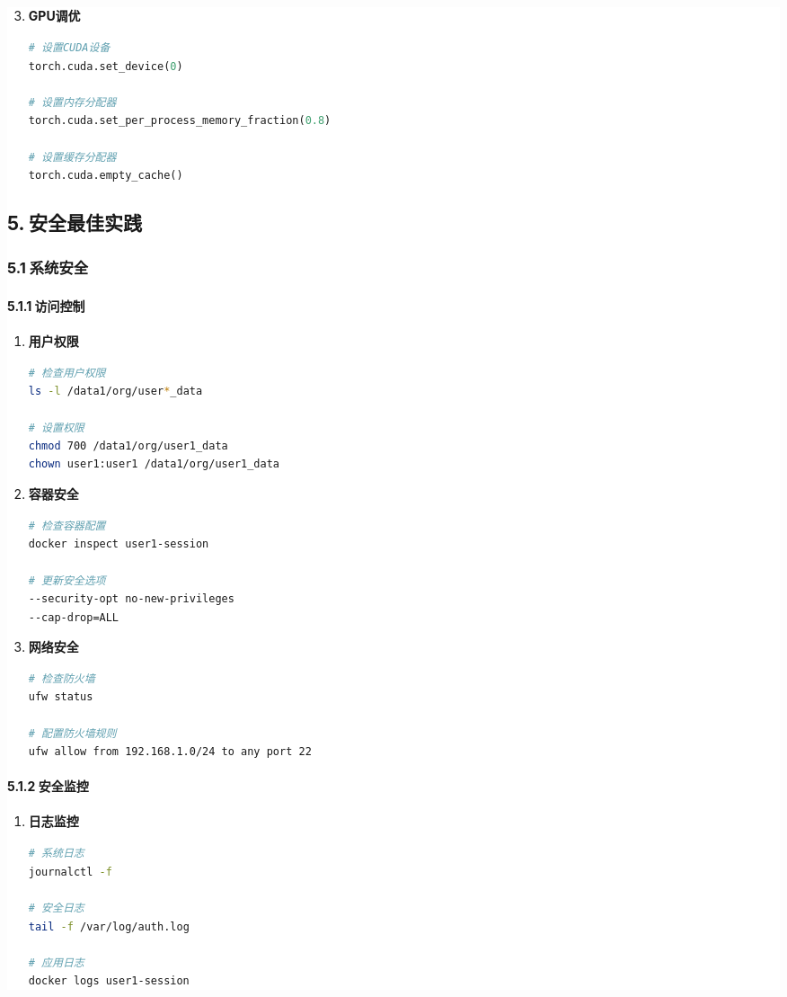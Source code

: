 3. **GPU调优**
   ```python
   # 设置CUDA设备
   torch.cuda.set_device(0)

   # 设置内存分配器
   torch.cuda.set_per_process_memory_fraction(0.8)

   # 设置缓存分配器
   torch.cuda.empty_cache()
   ```

## 5. 安全最佳实践

### 5.1 系统安全

#### 5.1.1 访问控制

1. **用户权限**
   ```bash
   # 检查用户权限
   ls -l /data1/org/user*_data

   # 设置权限
   chmod 700 /data1/org/user1_data
   chown user1:user1 /data1/org/user1_data
   ```

2. **容器安全**
   ```bash
   # 检查容器配置
   docker inspect user1-session

   # 更新安全选项
   --security-opt no-new-privileges
   --cap-drop=ALL
   ```

3. **网络安全**
   ```bash
   # 检查防火墙
   ufw status

   # 配置防火墙规则
   ufw allow from 192.168.1.0/24 to any port 22
   ```

#### 5.1.2 安全监控

1. **日志监控**
   ```bash
   # 系统日志
   journalctl -f

   # 安全日志
   tail -f /var/log/auth.log

   # 应用日志
   docker logs user1-session
   ```
